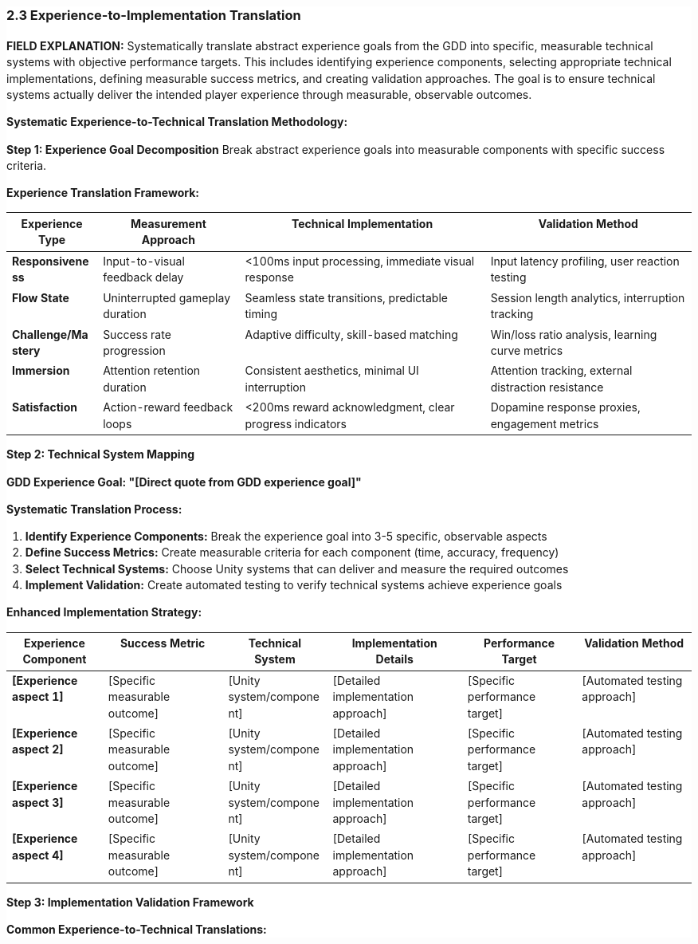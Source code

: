 ### **2.3 Experience-to-Implementation Translation**

**FIELD EXPLANATION:** Systematically translate abstract experience goals from the GDD into specific, measurable technical systems with objective performance targets. This includes identifying experience components, selecting appropriate technical implementations, defining measurable success metrics, and creating validation approaches. The goal is to ensure technical systems actually deliver the intended player experience through measurable, observable outcomes.

**Systematic Experience-to-Technical Translation Methodology:**

**Step 1: Experience Goal Decomposition**
Break abstract experience goals into measurable components with specific success criteria.

**Experience Translation Framework:**

| Experience Type | Measurement Approach | Technical Implementation | Validation Method |
| --- | --- | --- | --- |
| **Responsiveness** | Input-to-visual feedback delay | <100ms input processing, immediate visual response | Input latency profiling, user reaction testing |
| **Flow State** | Uninterrupted gameplay duration | Seamless state transitions, predictable timing | Session length analytics, interruption tracking |
| **Challenge/Mastery** | Success rate progression | Adaptive difficulty, skill-based matching | Win/loss ratio analysis, learning curve metrics |
| **Immersion** | Attention retention duration | Consistent aesthetics, minimal UI interruption | Attention tracking, external distraction resistance |
| **Satisfaction** | Action-reward feedback loops | <200ms reward acknowledgment, clear progress indicators | Dopamine response proxies, engagement metrics |

**Step 2: Technical System Mapping**

**GDD Experience Goal: "[Direct quote from GDD experience goal]"**

**Systematic Translation Process:**

1. **Identify Experience Components:** Break the experience goal into 3-5 specific, observable aspects
2. **Define Success Metrics:** Create measurable criteria for each component (time, accuracy, frequency)
3. **Select Technical Systems:** Choose Unity systems that can deliver and measure the required outcomes
4. **Implement Validation:** Create automated testing to verify technical systems achieve experience goals

**Enhanced Implementation Strategy:**

| Experience Component | Success Metric | Technical System | Implementation Details | Performance Target | Validation Method |
| --- | --- | --- | --- | --- | --- |
| **[Experience aspect 1]** | [Specific measurable outcome] | [Unity system/component] | [Detailed implementation approach] | [Specific performance target] | [Automated testing approach] |
| **[Experience aspect 2]** | [Specific measurable outcome] | [Unity system/component] | [Detailed implementation approach] | [Specific performance target] | [Automated testing approach] |
| **[Experience aspect 3]** | [Specific measurable outcome] | [Unity system/component] | [Detailed implementation approach] | [Specific performance target] | [Automated testing approach] |
| **[Experience aspect 4]** | [Specific measurable outcome] | [Unity system/component] | [Detailed implementation approach] | [Specific performance target] | [Automated testing approach] |

**Step 3: Implementation Validation Framework**

**Common Experience-to-Technical Translations:**
